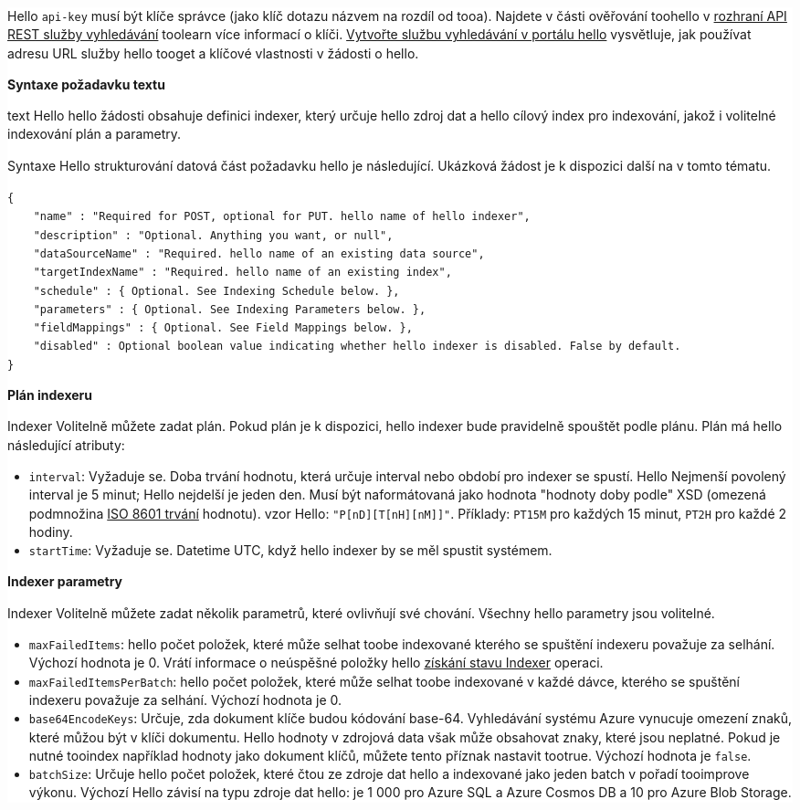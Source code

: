 Hello `api-key` musí být klíče správce (jako klíč dotazu názvem na rozdíl od tooa). Najdete v části ověřování toohello v [rozhraní API REST služby vyhledávání](https://msdn.microsoft.com/library/azure/dn798935.aspx) toolearn více informací o klíči. [Vytvořte službu vyhledávání v portálu hello](search-create-service-portal.md) vysvětluje, jak používat adresu URL služby hello tooget a klíčové vlastnosti v žádosti o hello.

<a name="CreateIndexerRequestSyntax"></a>
**Syntaxe požadavku textu**

text Hello hello žádosti obsahuje definici indexer, který určuje hello zdroj dat a hello cílový index pro indexování, jakož i volitelné indexování plán a parametry. 

Syntaxe Hello strukturování datová část požadavku hello je následující. Ukázková žádost je k dispozici další na v tomto tématu.

    { 
        "name" : "Required for POST, optional for PUT. hello name of hello indexer",
        "description" : "Optional. Anything you want, or null",
        "dataSourceName" : "Required. hello name of an existing data source",
        "targetIndexName" : "Required. hello name of an existing index",
        "schedule" : { Optional. See Indexing Schedule below. },
        "parameters" : { Optional. See Indexing Parameters below. },
        "fieldMappings" : { Optional. See Field Mappings below. },
        "disabled" : Optional boolean value indicating whether hello indexer is disabled. False by default.  
    }

**Plán indexeru**

Indexer Volitelně můžete zadat plán. Pokud plán je k dispozici, hello indexer bude pravidelně spouštět podle plánu. Plán má hello následující atributy:

* `interval`: Vyžaduje se. Doba trvání hodnotu, která určuje interval nebo období pro indexer se spustí. Hello Nejmenší povolený interval je 5 minut; Hello nejdelší je jeden den. Musí být naformátovaná jako hodnota "hodnoty doby podle" XSD (omezená podmnožina [ISO 8601 trvání](http://www.w3.org/TR/xmlschema11-2/#dayTimeDuration) hodnotu). vzor Hello: `"P[nD][T[nH][nM]]"`. Příklady: `PT15M` pro každých 15 minut, `PT2H` pro každé 2 hodiny. 
* `startTime`: Vyžaduje se. Datetime UTC, když hello indexer by se měl spustit systémem. 

**Indexer parametry**

Indexer Volitelně můžete zadat několik parametrů, které ovlivňují své chování. Všechny hello parametry jsou volitelné.  

* `maxFailedItems`: hello počet položek, které může selhat toobe indexované kterého se spuštění indexeru považuje za selhání. Výchozí hodnota je 0. Vrátí informace o neúspěšné položky hello [získání stavu Indexer](#GetIndexerStatus) operaci. 
* `maxFailedItemsPerBatch`: hello počet položek, které může selhat toobe indexované v každé dávce, kterého se spuštění indexeru považuje za selhání. Výchozí hodnota je 0.
* `base64EncodeKeys`: Určuje, zda dokument klíče budou kódování base-64. Vyhledávání systému Azure vynucuje omezení znaků, které můžou být v klíči dokumentu. Hello hodnoty v zdrojová data však může obsahovat znaky, které jsou neplatné. Pokud je nutné tooindex například hodnoty jako dokument klíčů, můžete tento příznak nastavit tootrue. Výchozí hodnota je `false`.
* `batchSize`: Určuje hello počet položek, které čtou ze zdroje dat hello a indexované jako jeden batch v pořadí tooimprove výkonu. Výchozí Hello závisí na typu zdroje dat hello: je 1 000 pro Azure SQL a Azure Cosmos DB a 10 pro Azure Blob Storage.
